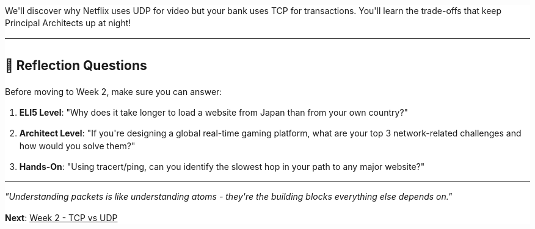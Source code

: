 We'll discover why Netflix uses UDP for video but your bank uses TCP for transactions. You'll learn the trade-offs that keep Principal Architects up at night!

---

## 🤔 Reflection Questions

Before moving to Week 2, make sure you can answer:

1. **ELI5 Level**: "Why does it take longer to load a website from Japan than from your own country?"

2. **Architect Level**: "If you're designing a global real-time gaming platform, what are your top 3 network-related challenges and how would you solve them?"

3. **Hands-On**: "Using tracert/ping, can you identify the slowest hop in your path to any major website?"

---

*"Understanding packets is like understanding atoms - they're the building blocks everything else depends on."*

**Next**: [Week 2 - TCP vs UDP](02-Week2-TCP-vs-UDP.md)